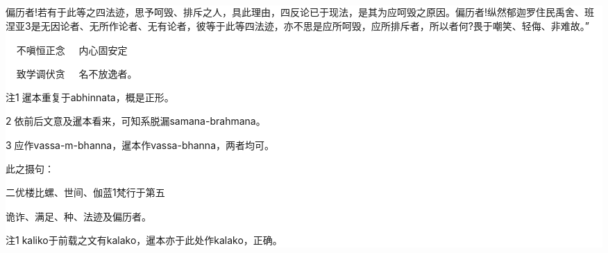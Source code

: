 偏历者!若有于此等之四法迹，思予呵毁、排斥之人，具此理由，四反论已于现法，是其为应呵毁之原因。偏历者!纵然郁迦罗住民禹舍、班涅亚3是无因论者、无所作论者、无有论者，彼等于此等四法迹，亦不思是应所呵毁，应所排斥者，所以者何?畏于嘲笑、轻侮、非难故。”

&nbsp;&nbsp;&nbsp;&nbsp;不嗔恒正念 &nbsp;&nbsp;&nbsp;&nbsp;内心固安定

&nbsp;&nbsp;&nbsp;&nbsp;致学调伏贪 &nbsp;&nbsp;&nbsp;&nbsp;名不放逸者。

注1 暹本重复于abhinnata，概是正形。

2 依前后文意及暹本看来，可知系脱漏samana-brahmana。

3 应作vassa-m-bhanna，暹本作vassa-bhanna，两者均可。

此之摄句：

二优楼比螺、世间、伽蓝1梵行于第五

诡诈、满足、种、法迹及偏历者。

注1 kaliko于前载之文有kalako，暹本亦于此处作kalako，正确。